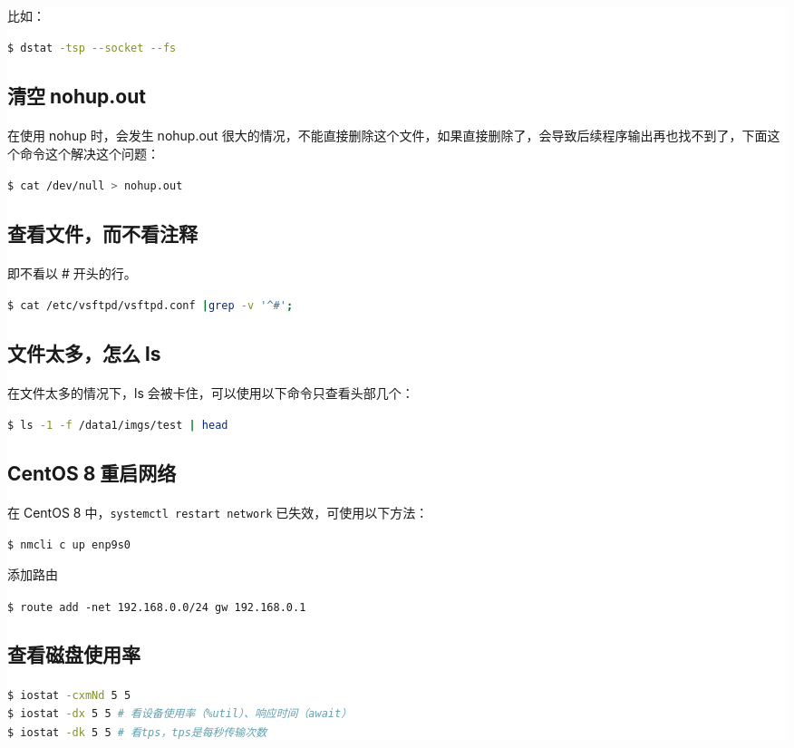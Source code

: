 比如：

```bash
$ dstat -tsp --socket --fs
```



## 清空 nohup.out 

在使用 nohup 时，会发生 nohup.out 很大的情况，不能直接删除这个文件，如果直接删除了，会导致后续程序输出再也找不到了，下面这个命令这个解决这个问题：

```bash
$ cat /dev/null > nohup.out
```



## 查看文件，而不看注释

即不看以 # 开头的行。

```bash
$ cat /etc/vsftpd/vsftpd.conf |grep -v '^#';
```



## 文件太多，怎么 ls

在文件太多的情况下，ls 会被卡住，可以使用以下命令只查看头部几个：

```bash
$ ls -1 -f /data1/imgs/test | head
```



## CentOS 8 重启网络

在 CentOS 8 中，`systemctl restart network` 已失效，可使用以下方法：

```bash
$ nmcli c up enp9s0
```



添加路由

```
$ route add -net 192.168.0.0/24 gw 192.168.0.1
```



## 查看磁盘使用率

```bash
$ iostat -cxmNd 5 5
$ iostat -dx 5 5 # 看设备使用率（%util）、响应时间（await）
$ iostat -dk 5 5 # 看tps，tps是每秒传输次数
```

